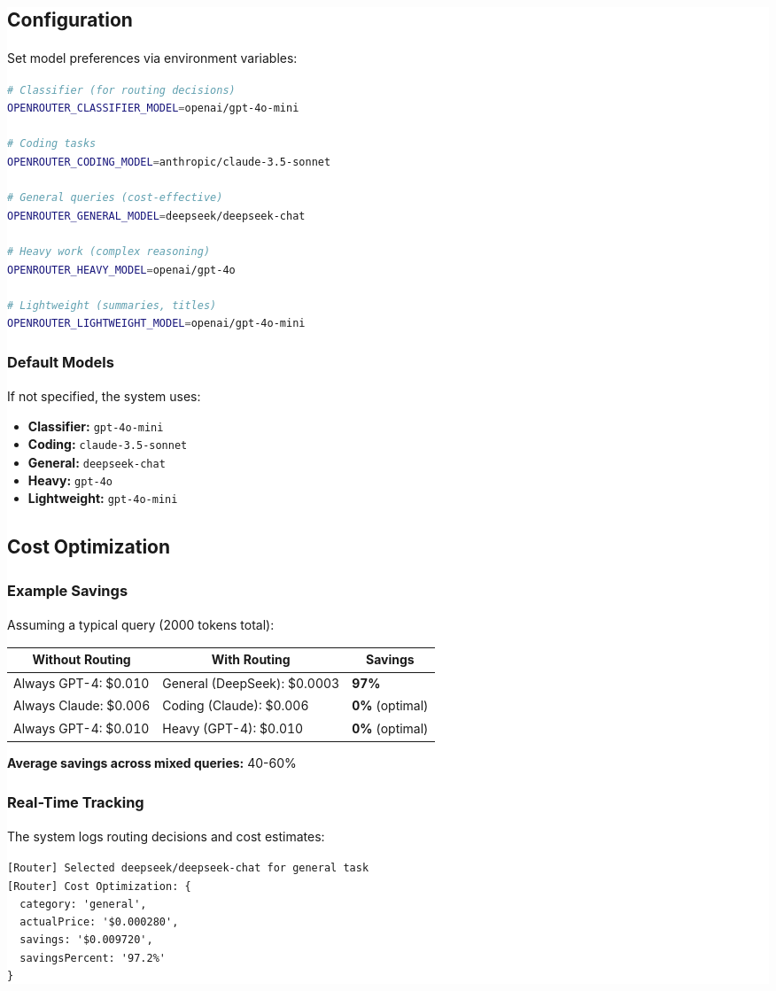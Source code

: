 ## Configuration

Set model preferences via environment variables:

```bash
# Classifier (for routing decisions)
OPENROUTER_CLASSIFIER_MODEL=openai/gpt-4o-mini

# Coding tasks
OPENROUTER_CODING_MODEL=anthropic/claude-3.5-sonnet

# General queries (cost-effective)
OPENROUTER_GENERAL_MODEL=deepseek/deepseek-chat

# Heavy work (complex reasoning)
OPENROUTER_HEAVY_MODEL=openai/gpt-4o

# Lightweight (summaries, titles)
OPENROUTER_LIGHTWEIGHT_MODEL=openai/gpt-4o-mini
```

### Default Models

If not specified, the system uses:
- **Classifier:** `gpt-4o-mini`
- **Coding:** `claude-3.5-sonnet`
- **General:** `deepseek-chat`
- **Heavy:** `gpt-4o`
- **Lightweight:** `gpt-4o-mini`

## Cost Optimization

### Example Savings

Assuming a typical query (2000 tokens total):

| Without Routing | With Routing | Savings |
|-----------------|--------------|---------|
| Always GPT-4: $0.010 | General (DeepSeek): $0.0003 | **97%** |
| Always Claude: $0.006 | Coding (Claude): $0.006 | **0%** (optimal) |
| Always GPT-4: $0.010 | Heavy (GPT-4): $0.010 | **0%** (optimal) |

**Average savings across mixed queries:** 40-60%

### Real-Time Tracking

The system logs routing decisions and cost estimates:

```
[Router] Selected deepseek/deepseek-chat for general task
[Router] Cost Optimization: {
  category: 'general',
  actualPrice: '$0.000280',
  savings: '$0.009720',
  savingsPercent: '97.2%'
}
```
